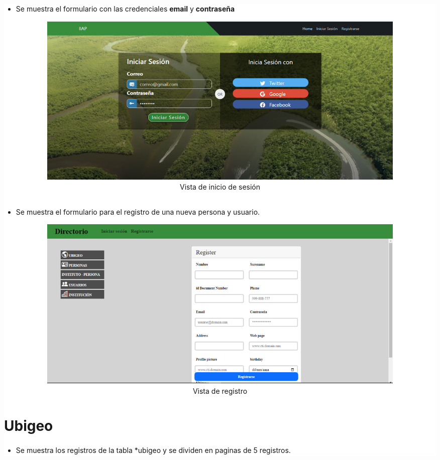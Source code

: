 ## 
* Se muestra el formulario con las credenciales **email** y **contraseña**
<p align="center"><img src="public/assets/02login_view.png" width="80%"><br>
Vista de inicio de sesión</p>

## 
* Se muestra el formulario para el registro de una nueva persona y usuario.
<p align="center"><img src="public/assets/03register_view.png" width="80%"><br>
Vista de registro</p>

# Ubigeo
* Se muestra los registros de la tabla *ubigeo y se dividen en paginas de 5 registros.